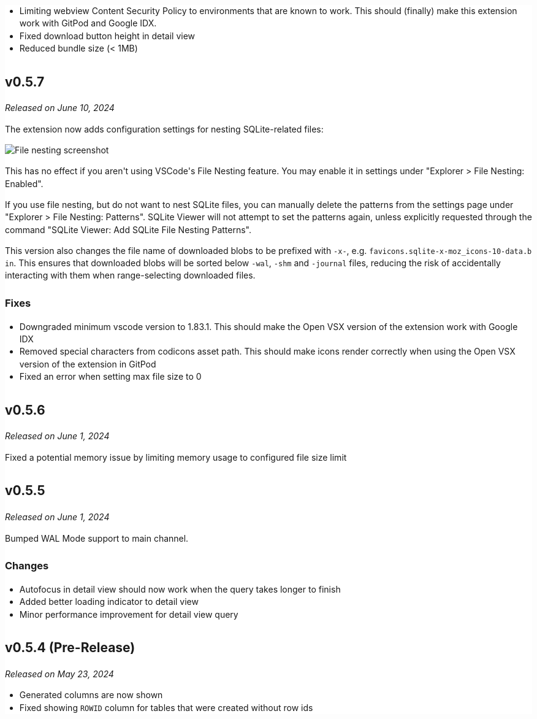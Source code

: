- Limiting webview Content Security Policy to environments that are known to work.
This should (finally) make this extension work with GitPod and Google IDX.
- Fixed download button height in detail view 
- Reduced bundle size (< 1MB)

## v0.5.7
_Released on June 10, 2024_

The extension now adds configuration settings for nesting SQLite-related files:

![File nesting screenshot](https://raw.githubusercontent.com/qwtel/sqlite-viewer-vscode/master/documentation/nesting.png)

This has no effect if you aren't using VSCode's File Nesting feature. You may enable it in settings under "Explorer > File Nesting: Enabled".

If you use file nesting, but do not want to nest SQLite files, you can manually delete the patterns from the settings page under "Explorer > File Nesting: Patterns". SQLite Viewer will not attempt to set the patterns again, unless explicitly requested through the command "SQLite Viewer: Add SQLite File Nesting Patterns".

This version also changes the file name of downloaded blobs to be prefixed with `-x-`, e.g. `favicons.sqlite-x-moz_icons-10-data.bin`. This ensures that downloaded blobs will be sorted below `-wal`, `-shm` and `-journal` files, reducing the risk of accidentally interacting with them when range-selecting downloaded files.

### Fixes
- Downgraded minimum vscode version to 1.83.1. This should make the Open VSX version of the extension work with Google IDX
- Removed special characters from codicons asset path. This should make icons render correctly when using the Open VSX version of the extension in GitPod
- Fixed an error when setting max file size to 0

## v0.5.6
_Released on June 1, 2024_

Fixed a potential memory issue by limiting memory usage to configured file size limit

## v0.5.5
_Released on June 1, 2024_

Bumped WAL Mode support to main channel.

### Changes
- Autofocus in detail view should now work when the query takes longer to finish
- Added better loading indicator to detail view
- Minor performance improvement for detail view query

## v0.5.4 (Pre-Release)
_Released on May 23, 2024_

- Generated columns are now shown
- Fixed showing `ROWID` column for tables that were created without row ids
